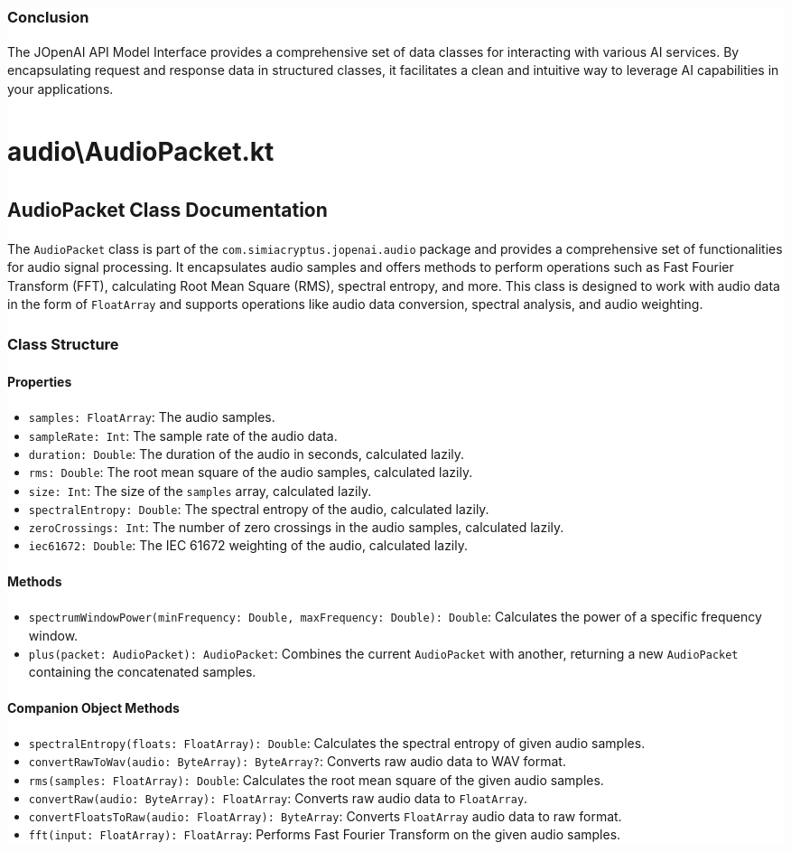 ### Conclusion

The JOpenAI API Model Interface provides a comprehensive set of data classes for interacting with various AI services.
By encapsulating request and response data in structured classes, it facilitates a clean and intuitive way to leverage
AI capabilities in your applications.

# audio\AudioPacket.kt

## AudioPacket Class Documentation

The `AudioPacket` class is part of the `com.simiacryptus.jopenai.audio` package and provides a comprehensive set of
functionalities for audio signal processing. It encapsulates audio samples and offers methods to perform operations such
as Fast Fourier Transform (FFT), calculating Root Mean Square (RMS), spectral entropy, and more. This class is designed
to work with audio data in the form of `FloatArray` and supports operations like audio data conversion, spectral
analysis, and audio weighting.

### Class Structure

#### Properties

- `samples: FloatArray`: The audio samples.
- `sampleRate: Int`: The sample rate of the audio data.
- `duration: Double`: The duration of the audio in seconds, calculated lazily.
- `rms: Double`: The root mean square of the audio samples, calculated lazily.
- `size: Int`: The size of the `samples` array, calculated lazily.
- `spectralEntropy: Double`: The spectral entropy of the audio, calculated lazily.
- `zeroCrossings: Int`: The number of zero crossings in the audio samples, calculated lazily.
- `iec61672: Double`: The IEC 61672 weighting of the audio, calculated lazily.

#### Methods

- `spectrumWindowPower(minFrequency: Double, maxFrequency: Double): Double`: Calculates the power of a specific
  frequency window.
- `plus(packet: AudioPacket): AudioPacket`: Combines the current `AudioPacket` with another, returning a
  new `AudioPacket` containing the concatenated samples.

#### Companion Object Methods

- `spectralEntropy(floats: FloatArray): Double`: Calculates the spectral entropy of given audio samples.
- `convertRawToWav(audio: ByteArray): ByteArray?`: Converts raw audio data to WAV format.
- `rms(samples: FloatArray): Double`: Calculates the root mean square of the given audio samples.
- `convertRaw(audio: ByteArray): FloatArray`: Converts raw audio data to `FloatArray`.
- `convertFloatsToRaw(audio: FloatArray): ByteArray`: Converts `FloatArray` audio data to raw format.
- `fft(input: FloatArray): FloatArray`: Performs Fast Fourier Transform on the given audio samples.
